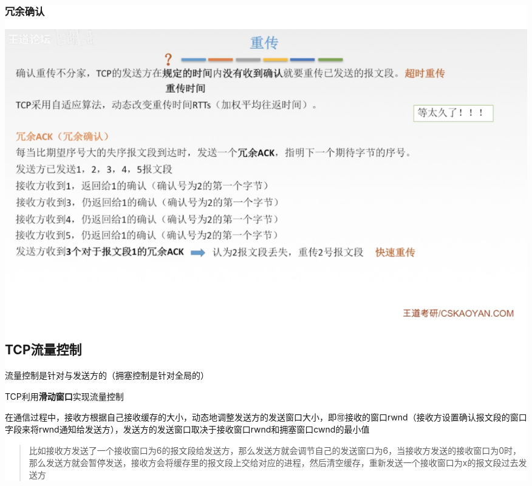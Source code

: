 ### 冗余确认

![image-20210528192444880](计网笔记传输层1.assets/image-20210528192444880.png)

## TCP流量控制

流量控制是针对与发送方的（拥塞控制是针对全局的）

TCP利用**滑动窗口**实现流量控制

在通信过程中，接收方根据自己接收缓存的大小，动态地调整发送方的发送窗口大小，即🉑️接收的窗口rwnd（接收方设置确认报文段的窗口字段来将rwnd通知给发送方），发送方的发送窗口取决于接收窗口rwnd和拥塞窗口cwnd的最小值

> 比如接收方发送了一个接收窗口为6的报文段给发送方，那么发送方就会调节自己的发送窗口为6，当接收方发送的接收窗口为0时，那么发送方就会暂停发送，接收方会将缓存里的报文段上交给对应的进程，然后清空缓存，重新发送一个接收窗口为x的报文段过去发送方
